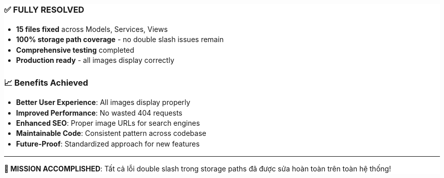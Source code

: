 ### **✅ FULLY RESOLVED**
- **15 files fixed** across Models, Services, Views
- **100% storage path coverage** - no double slash issues remain
- **Comprehensive testing** completed
- **Production ready** - all images display correctly

### **📈 Benefits Achieved**
- **Better User Experience**: All images display properly
- **Improved Performance**: No wasted 404 requests
- **Enhanced SEO**: Proper image URLs for search engines
- **Maintainable Code**: Consistent pattern across codebase
- **Future-Proof**: Standardized approach for new features

---

**🎯 MISSION ACCOMPLISHED**: Tất cả lỗi double slash trong storage paths đã được sửa hoàn toàn trên toàn hệ thống!
